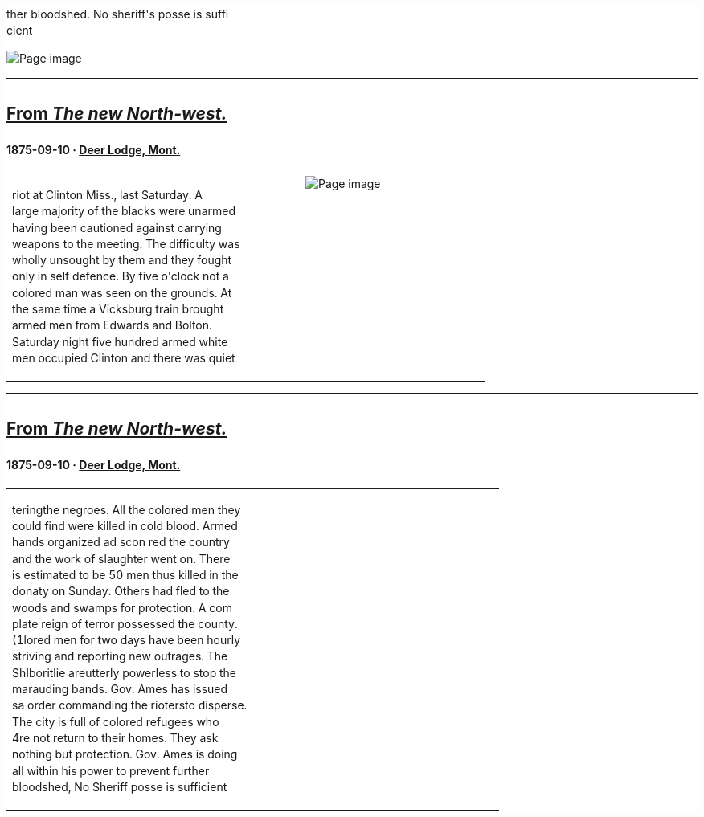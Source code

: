 ther bloodshed. No sheriff&#x27;s posse is suffi­  
cient
</td><td style="width: 50%; max-height: 75%; margin: auto; display: block;">
<img alt="Page image" src="https://tile.loc.gov/image-services/iiif/service:ndnp:ct:batch_ct_ethan_ver01:data:sn82016399:00517174373:1875091001:0669/pct:21.353113,31.789613,14.750506,32.984618/!600,600/0/default.jpg"/>
</td>
</tr></table>

---

## [From _The new North-west._](https://www.loc.gov/resource/sn84038125/1875-09-10/ed-1/?sp=2)

#### 1875-09-10 &middot; [Deer Lodge, Mont.](http://dbpedia.org/resource/Deer_Lodge%2C_Montana)

<table style="width: 100%;"><tr><td style="width: 50%">

  
riot at Clinton Miss., last Saturday. A  
large majority of the blacks were unarmed  
having been cautioned against carrying  
weapons to the meeting. The difficulty was  
wholly unsought by them and they fought  
only in self defence. By five o&#x27;clock not a  
colored man was seen on the grounds. At  
the same time a Vicksburg train brought  
armed men from Edwards and Bolton.  
Saturday night five hundred armed white  
men occupied Clinton and there was quiet
</td><td style="width: 50%; max-height: 75%; margin: auto; display: block;">
<img alt="Page image" src="https://tile.loc.gov/image-services/iiif/service:ndnp:mthi:batch_mthi_lynx_ver01:data:sn84038125:00294554841:1875091001:0372/pct:49.373543,63.969948,11.174242,5.476916/!600,600/0/default.jpg"/>
</td>
</tr></table>

---

## [From _The new North-west._](https://www.loc.gov/resource/sn84038125/1875-09-10/ed-1/?sp=2)

#### 1875-09-10 &middot; [Deer Lodge, Mont.](http://dbpedia.org/resource/Deer_Lodge%2C_Montana)

<table style="width: 100%;"><tr><td style="width: 50%">

  
teringthe negroes. All the colored men they  
could find were killed in cold blood. Armed  
hands organized ad scon red the country  
and the work of slaughter went on. There  
is estimated to be 50 men thus killed in the  
donaty on Sunday. Others had fled to the  
woods and swamps for protection. A com­  
plate reign of terror possessed the county.  
(1lored men for two days have been hourly  
striving and reporting new outrages. The  
ShIboritlie areutterly powerless to stop the  
marauding bands. Gov. Ames has issued  
sa order commanding the riotersto disperse.  
The city is full of colored refugees who  
4re not return to their homes. They ask  
nothing but protection. Gov. Ames is doing  
all within his power to prevent further  
bloodshed, No Sheriff posse is sufficient
</td><td style="width: 50%; max-height: 75%; margin: auto; display: block;">